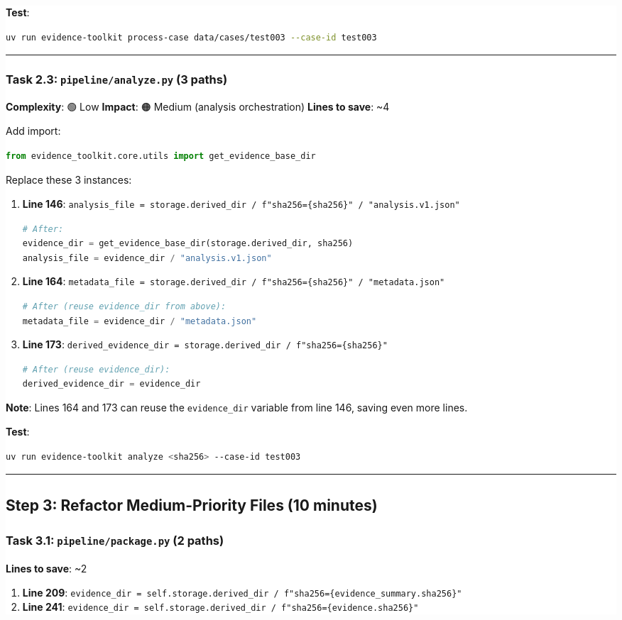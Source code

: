 **Test**:
```bash
uv run evidence-toolkit process-case data/cases/test003 --case-id test003
```

---

### Task 2.3: `pipeline/analyze.py` (3 paths)

**Complexity**: 🟢 Low
**Impact**: 🟠 Medium (analysis orchestration)
**Lines to save**: ~4

Add import:
```python
from evidence_toolkit.core.utils import get_evidence_base_dir
```

Replace these 3 instances:

1. **Line 146**: `analysis_file = storage.derived_dir / f"sha256={sha256}" / "analysis.v1.json"`
   ```python
   # After:
   evidence_dir = get_evidence_base_dir(storage.derived_dir, sha256)
   analysis_file = evidence_dir / "analysis.v1.json"
   ```

2. **Line 164**: `metadata_file = storage.derived_dir / f"sha256={sha256}" / "metadata.json"`
   ```python
   # After (reuse evidence_dir from above):
   metadata_file = evidence_dir / "metadata.json"
   ```

3. **Line 173**: `derived_evidence_dir = storage.derived_dir / f"sha256={sha256}"`
   ```python
   # After (reuse evidence_dir):
   derived_evidence_dir = evidence_dir
   ```

**Note**: Lines 164 and 173 can reuse the `evidence_dir` variable from line 146, saving even more lines.

**Test**:
```bash
uv run evidence-toolkit analyze <sha256> --case-id test003
```

---

## Step 3: Refactor Medium-Priority Files (10 minutes)

### Task 3.1: `pipeline/package.py` (2 paths)

**Lines to save**: ~2

1. **Line 209**: `evidence_dir = self.storage.derived_dir / f"sha256={evidence_summary.sha256}"`
2. **Line 241**: `evidence_dir = self.storage.derived_dir / f"sha256={evidence.sha256}"`
